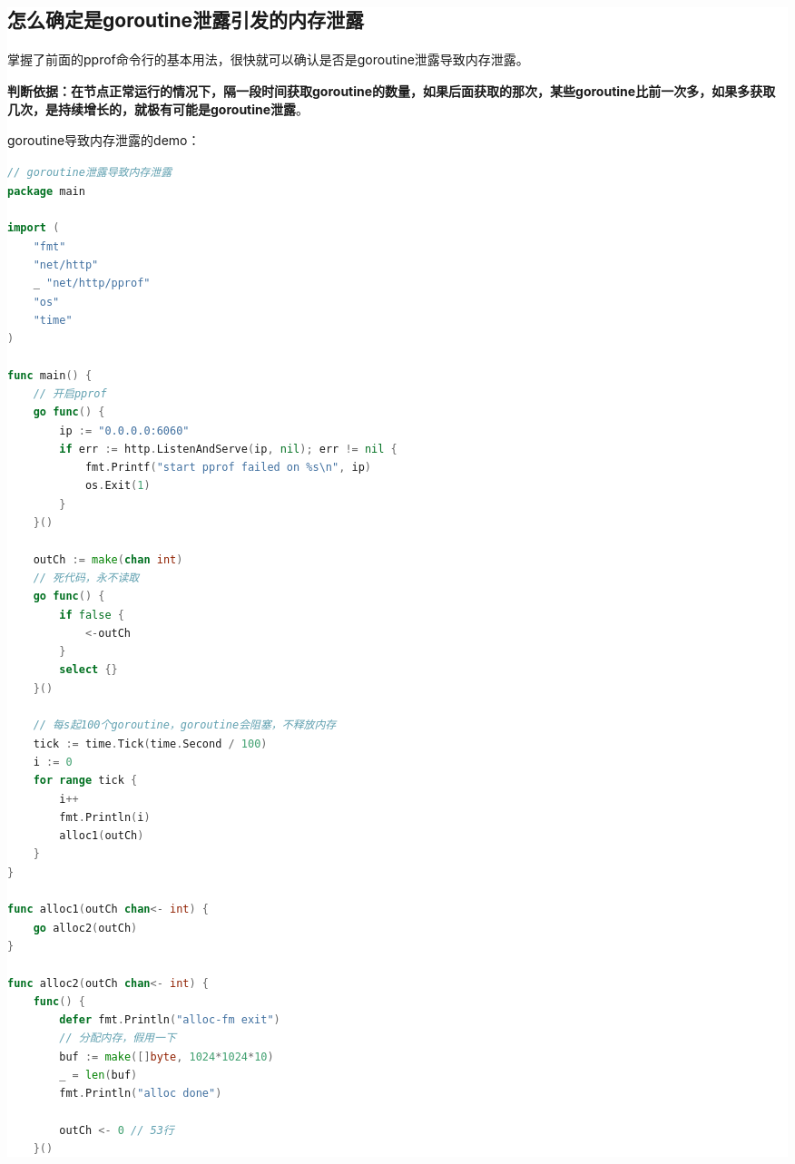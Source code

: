 ## 怎么确定是goroutine泄露引发的内存泄露

掌握了前面的pprof命令行的基本用法，很快就可以确认是否是goroutine泄露导致内存泄露。

**判断依据：在节点正常运行的情况下，隔一段时间获取goroutine的数量，如果后面获取的那次，某些goroutine比前一次多，如果多获取几次，是持续增长的，就极有可能是goroutine泄露**。

goroutine导致内存泄露的demo：

```go
// goroutine泄露导致内存泄露
package main

import (
    "fmt"
    "net/http"
    _ "net/http/pprof"
    "os"
    "time"
)

func main() {
    // 开启pprof
    go func() {
        ip := "0.0.0.0:6060"
        if err := http.ListenAndServe(ip, nil); err != nil {
            fmt.Printf("start pprof failed on %s\n", ip)
            os.Exit(1)
        }
    }()

    outCh := make(chan int)
    // 死代码，永不读取
    go func() {
        if false {
            <-outCh
        }
        select {}
    }()

    // 每s起100个goroutine，goroutine会阻塞，不释放内存
    tick := time.Tick(time.Second / 100)
    i := 0
    for range tick {
        i++
        fmt.Println(i)
        alloc1(outCh)
    }
}

func alloc1(outCh chan<- int) {
    go alloc2(outCh)
}

func alloc2(outCh chan<- int) {
    func() {
        defer fmt.Println("alloc-fm exit")
        // 分配内存，假用一下
        buf := make([]byte, 1024*1024*10)
        _ = len(buf)
        fmt.Println("alloc done")

        outCh <- 0 // 53行
    }()
```